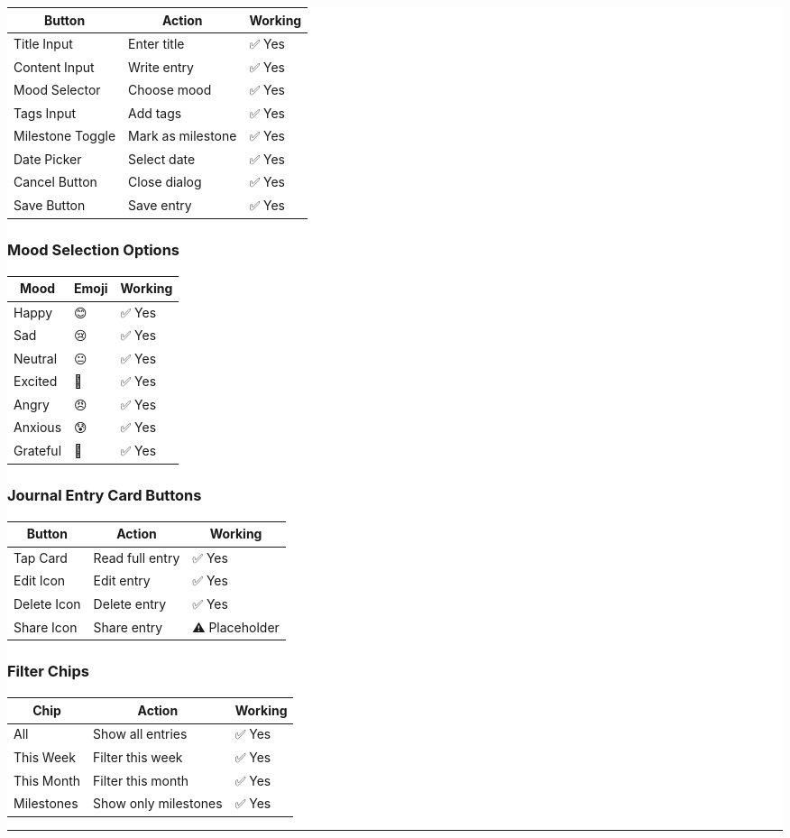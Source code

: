 | Button | Action | Working |
|--------|--------|---------|
| Title Input | Enter title | ✅ Yes |
| Content Input | Write entry | ✅ Yes |
| Mood Selector | Choose mood | ✅ Yes |
| Tags Input | Add tags | ✅ Yes |
| Milestone Toggle | Mark as milestone | ✅ Yes |
| Date Picker | Select date | ✅ Yes |
| Cancel Button | Close dialog | ✅ Yes |
| Save Button | Save entry | ✅ Yes |

### Mood Selection Options

| Mood | Emoji | Working |
|------|-------|---------|
| Happy | 😊 | ✅ Yes |
| Sad | 😢 | ✅ Yes |
| Neutral | 😐 | ✅ Yes |
| Excited | 🤩 | ✅ Yes |
| Angry | 😠 | ✅ Yes |
| Anxious | 😰 | ✅ Yes |
| Grateful | 🙏 | ✅ Yes |

### Journal Entry Card Buttons

| Button | Action | Working |
|--------|--------|---------|
| Tap Card | Read full entry | ✅ Yes |
| Edit Icon | Edit entry | ✅ Yes |
| Delete Icon | Delete entry | ✅ Yes |
| Share Icon | Share entry | ⚠️ Placeholder |

### Filter Chips

| Chip | Action | Working |
|------|--------|---------|
| All | Show all entries | ✅ Yes |
| This Week | Filter this week | ✅ Yes |
| This Month | Filter this month | ✅ Yes |
| Milestones | Show only milestones | ✅ Yes |

---